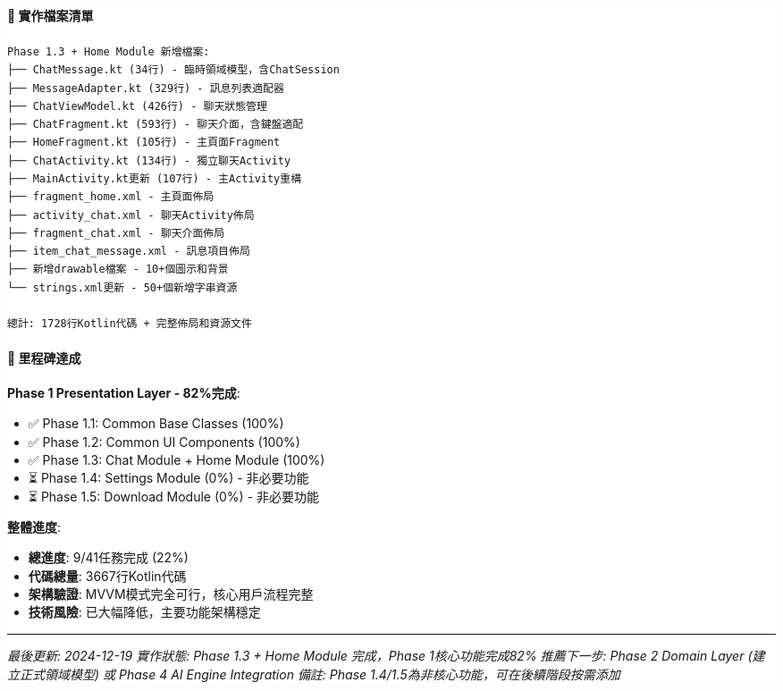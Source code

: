 #### **📱 實作檔案清單**

```
Phase 1.3 + Home Module 新增檔案:
├── ChatMessage.kt (34行) - 臨時領域模型，含ChatSession
├── MessageAdapter.kt (329行) - 訊息列表適配器
├── ChatViewModel.kt (426行) - 聊天狀態管理
├── ChatFragment.kt (593行) - 聊天介面，含鍵盤適配
├── HomeFragment.kt (105行) - 主頁面Fragment
├── ChatActivity.kt (134行) - 獨立聊天Activity
├── MainActivity.kt更新 (107行) - 主Activity重構
├── fragment_home.xml - 主頁面佈局
├── activity_chat.xml - 聊天Activity佈局
├── fragment_chat.xml - 聊天介面佈局
├── item_chat_message.xml - 訊息項目佈局
├── 新增drawable檔案 - 10+個圖示和背景
└── strings.xml更新 - 50+個新增字串資源

總計: 1728行Kotlin代碼 + 完整佈局和資源文件
```

#### **🔄 里程碑達成**

**Phase 1 Presentation Layer - 82%完成**:
- ✅ Phase 1.1: Common Base Classes (100%)
- ✅ Phase 1.2: Common UI Components (100%) 
- ✅ Phase 1.3: Chat Module + Home Module (100%)
- ⏳ Phase 1.4: Settings Module (0%) - 非必要功能
- ⏳ Phase 1.5: Download Module (0%) - 非必要功能

**整體進度**:
- **總進度**: 9/41任務完成 (22%)
- **代碼總量**: 3667行Kotlin代碼
- **架構驗證**: MVVM模式完全可行，核心用戶流程完整
- **技術風險**: 已大幅降低，主要功能架構穩定

---

*最後更新: 2024-12-19*
*實作狀態: Phase 1.3 + Home Module 完成，Phase 1核心功能完成82%*
*推薦下一步: Phase 2 Domain Layer (建立正式領域模型) 或 Phase 4 AI Engine Integration*
*備註: Phase 1.4/1.5為非核心功能，可在後續階段按需添加* 